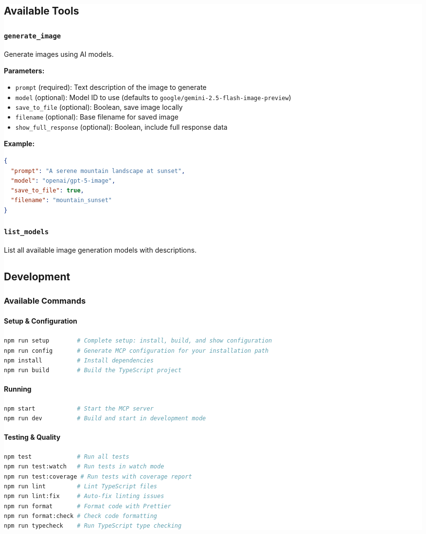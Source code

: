 ## Available Tools

### `generate_image`

Generate images using AI models.

**Parameters:**
- `prompt` (required): Text description of the image to generate
- `model` (optional): Model ID to use (defaults to `google/gemini-2.5-flash-image-preview`)
- `save_to_file` (optional): Boolean, save image locally
- `filename` (optional): Base filename for saved image
- `show_full_response` (optional): Boolean, include full response data

**Example:**
```json
{
  "prompt": "A serene mountain landscape at sunset",
  "model": "openai/gpt-5-image",
  "save_to_file": true,
  "filename": "mountain_sunset"
}
```

### `list_models`

List all available image generation models with descriptions.

## Development

### Available Commands

#### Setup & Configuration
```bash
npm run setup        # Complete setup: install, build, and show configuration
npm run config       # Generate MCP configuration for your installation path
npm install          # Install dependencies
npm run build        # Build the TypeScript project
```

#### Running
```bash
npm start            # Start the MCP server
npm run dev          # Build and start in development mode
```

#### Testing & Quality
```bash
npm test             # Run all tests
npm run test:watch   # Run tests in watch mode
npm run test:coverage # Run tests with coverage report
npm run lint         # Lint TypeScript files
npm run lint:fix     # Auto-fix linting issues
npm run format       # Format code with Prettier
npm run format:check # Check code formatting
npm run typecheck    # Run TypeScript type checking
```
